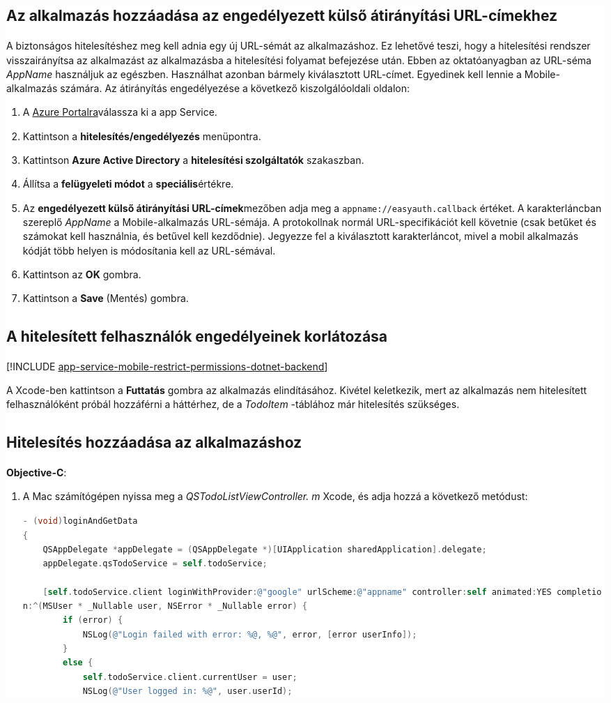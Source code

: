 ## <a name="redirecturl"></a>Az alkalmazás hozzáadása az engedélyezett külső átirányítási URL-címekhez

A biztonságos hitelesítéshez meg kell adnia egy új URL-sémát az alkalmazáshoz.  Ez lehetővé teszi, hogy a hitelesítési rendszer visszairányítsa az alkalmazást az alkalmazásba a hitelesítési folyamat befejezése után.  Ebben az oktatóanyagban az URL-séma _AppName_ használjuk az egészben.  Használhat azonban bármely kiválasztott URL-címet.  Egyedinek kell lennie a Mobile-alkalmazás számára.  Az átirányítás engedélyezése a következő kiszolgálóoldali oldalon:

1. A [Azure Portalra]válassza ki a app Service.

2. Kattintson a **hitelesítés/engedélyezés** menüpontra.

3. Kattintson **Azure Active Directory** a **hitelesítési szolgáltatók** szakaszban.

4. Állítsa a **felügyeleti módot** a **speciális**értékre.

5. Az **engedélyezett külső átirányítási URL-címek**mezőben adja meg a `appname://easyauth.callback` értéket.  A karakterláncban szereplő _AppName_ a Mobile-alkalmazás URL-sémája.  A protokollnak normál URL-specifikációt kell követnie (csak betűket és számokat kell használnia, és betűvel kell kezdődnie).  Jegyezze fel a kiválasztott karakterláncot, mivel a mobil alkalmazás kódját több helyen is módosítania kell az URL-sémával.

6. Kattintson az **OK** gombra.

7. Kattintson a **Save** (Mentés) gombra.

## <a name="permissions"></a>A hitelesített felhasználók engedélyeinek korlátozása
[!INCLUDE [app-service-mobile-restrict-permissions-dotnet-backend](../../includes/app-service-mobile-restrict-permissions-dotnet-backend.md)]

A Xcode-ben kattintson a **Futtatás** gombra az alkalmazás elindításához. Kivétel keletkezik, mert az alkalmazás nem hitelesített felhasználóként próbál hozzáférni a háttérhez, de a *TodoItem* -táblához már hitelesítés szükséges.

## <a name="add-authentication"></a>Hitelesítés hozzáadása az alkalmazáshoz
**Objective-C**:

1. A Mac számítógépen nyissa meg a *QSTodoListViewController. m* Xcode, és adja hozzá a következő metódust:

    ```Objective-C
    - (void)loginAndGetData
    {
        QSAppDelegate *appDelegate = (QSAppDelegate *)[UIApplication sharedApplication].delegate;
        appDelegate.qsTodoService = self.todoService;

        [self.todoService.client loginWithProvider:@"google" urlScheme:@"appname" controller:self animated:YES completion:^(MSUser * _Nullable user, NSError * _Nullable error) {
            if (error) {
                NSLog(@"Login failed with error: %@, %@", error, [error userInfo]);
            }
            else {
                self.todoService.client.currentUser = user;
                NSLog(@"User logged in: %@", user.userId);


[1]: https://developers.facebook.com/docs/ios/ios9#whitelist
[2]: https://developer.apple.com/library/content/documentation/iPhone/Conceptual/iPhoneOSProgrammingGuide/Inter-AppCommunication/Inter-AppCommunication.html
[Azure Portalra]: https://portal.azure.com
[iOS – első lépések]: app-service-mobile-ios-get-started.md